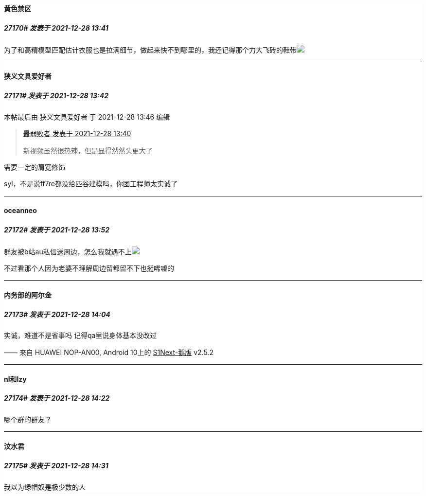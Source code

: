 ####  黄色禁区  
##### 27170#       发表于 2021-12-28 13:41

为了和高精模型匹配估计衣服也是拉满细节，做起来快不到哪里的，我还记得那个力大飞砖的鞋带<img src="https://static.saraba1st.com/image/smiley/face2017/068.png" referrerpolicy="no-referrer">

*****

####  狭义文具爱好者  
##### 27171#       发表于 2021-12-28 13:42

 本帖最后由 狭义文具爱好者 于 2021-12-28 13:46 编辑 
<blockquote><a href="httphttps://bbs.saraba1st.com/2b/forum.php?mod=redirect&amp;goto=findpost&amp;pid=54075015&amp;ptid=2038500" target="_blank">最弱败者 发表于 2021-12-28 13:40</a>

新视频虽然很热辣，但是显得然然头更大了</blockquote>
需要一定的肩宽修饰

syl，不是说ff7re都没给匹谷建模吗，你团工程师太实诚了

*****

####  oceanneo  
##### 27172#       发表于 2021-12-28 13:52

群友被b站au私信送周边，怎么我就遇不上<img src="https://static.saraba1st.com/image/smiley/face2017/037.png" referrerpolicy="no-referrer">

不过看那个人因为老婆不理解周边留都留不下也挺唏嘘的



*****

####  内务部的阿尔金  
##### 27173#       发表于 2021-12-28 14:04

实诚，难道不是省事吗
记得qa里说身体基本没改过

—— 来自 HUAWEI NOP-AN00, Android 10上的 [S1Next-鹅版](https://github.com/ykrank/S1-Next/releases) v2.5.2

*****

####  nl和lzy  
##### 27174#       发表于 2021-12-28 14:22

哪个群的群友？



*****

####  汶水君  
##### 27175#       发表于 2021-12-28 14:31

我以为绿帽奴是极少数的人
